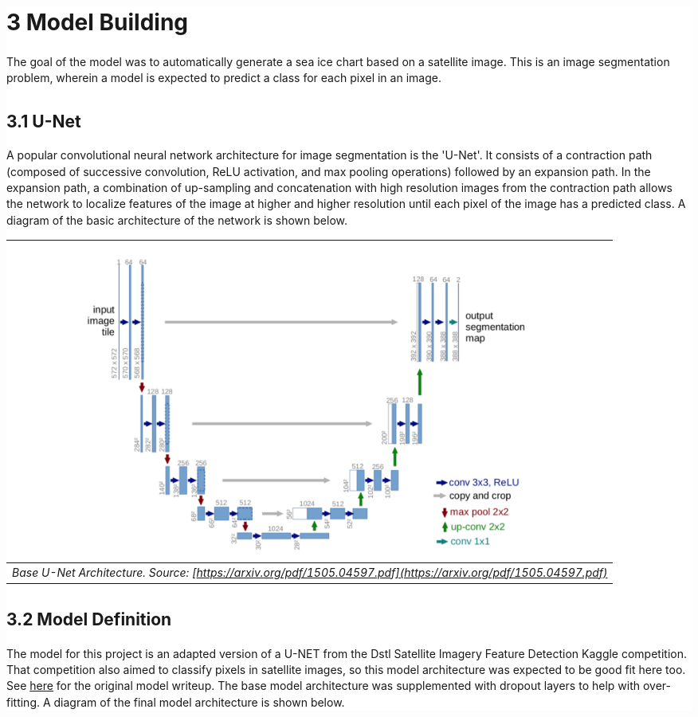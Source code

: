 
# 3 Model Building

The goal of the model was to automatically generate a sea ice chart based on a satellite image. This is an image segmentation problem, wherein a model is expected to predict a class for each pixel in an image. 

## 3.1 U-Net

A popular convolutional neural network architecture for image segmentation is the 'U-Net'. It consists of a contraction path (composed of successive convolution, ReLU activation, and max pooling operations) followed by an expansion path. In the expansion path, a combination of up-sampling and concatenation with high resolution images from the contraction path allows the network to localize features of the image at higher and higher resolution until each pixel of the image has a predicted class. A diagram of the basic architecture of the network is shown below.

|<img src="/Images/U-Net.png" width="600" />  |
|:--:|
| *Base U-Net Architecture. Source: [https://arxiv.org/pdf/1505.04597.pdf](https://arxiv.org/pdf/1505.04597.pdf)* |

## 3.2 Model Definition

The model for this project is an adapted version of a U-NET from the Dstl Satellite Imagery Feature Detection Kaggle competition. That competition also aimed to classify pixels in satellite images, so this model architecture was expected to be good fit here too. See [here](https://www.kaggle.com/drn01z3/end-to-end-baseline-with-u-net-keras) for the original model writeup. The base model architecture was supplemented with dropout layers to help with over-fitting. A diagram of the final model architecture is shown below.
